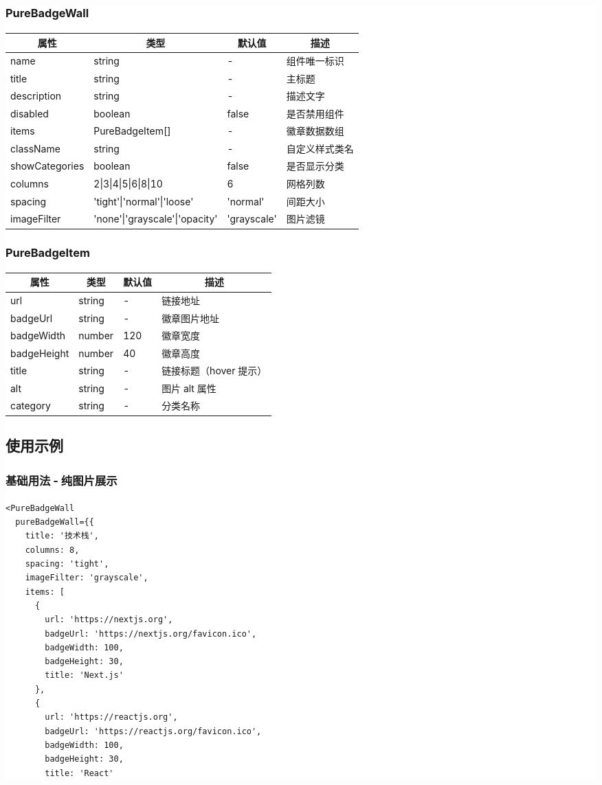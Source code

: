 ### PureBadgeWall

| 属性 | 类型 | 默认值 | 描述 |
|------|------|--------|------|
| name | string | - | 组件唯一标识 |
| title | string | - | 主标题 |
| description | string | - | 描述文字 |
| disabled | boolean | false | 是否禁用组件 |
| items | PureBadgeItem[] | - | 徽章数据数组 |
| className | string | - | 自定义样式类名 |
| showCategories | boolean | false | 是否显示分类 |
| columns | 2\|3\|4\|5\|6\|8\|10 | 6 | 网格列数 |
| spacing | 'tight'\|'normal'\|'loose' | 'normal' | 间距大小 |
| imageFilter | 'none'\|'grayscale'\|'opacity' | 'grayscale' | 图片滤镜 |

### PureBadgeItem

| 属性 | 类型 | 默认值 | 描述 |
|------|------|--------|------|
| url | string | - | 链接地址 |
| badgeUrl | string | - | 徽章图片地址 |
| badgeWidth | number | 120 | 徽章宽度 |
| badgeHeight | number | 40 | 徽章高度 |
| title | string | - | 链接标题（hover 提示） |
| alt | string | - | 图片 alt 属性 |
| category | string | - | 分类名称 |

## 使用示例

### 基础用法 - 纯图片展示

```tsx
<PureBadgeWall 
  pureBadgeWall={{
    title: '技术栈',
    columns: 8,
    spacing: 'tight',
    imageFilter: 'grayscale',
    items: [
      {
        url: 'https://nextjs.org',
        badgeUrl: 'https://nextjs.org/favicon.ico',
        badgeWidth: 100,
        badgeHeight: 30,
        title: 'Next.js'
      },
      {
        url: 'https://reactjs.org',
        badgeUrl: 'https://reactjs.org/favicon.ico',
        badgeWidth: 100,
        badgeHeight: 30,
        title: 'React'
```